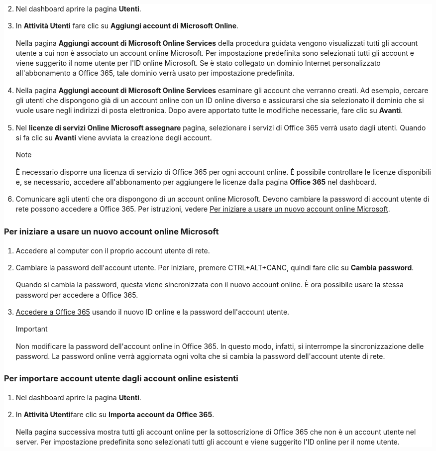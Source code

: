 2.  Nel dashboard aprire la pagina **Utenti**.  
  
3.  In **Attività Utenti** fare clic su **Aggiungi account di Microsoft Online**.  
  
     Nella pagina **Aggiungi account di Microsoft Online Services** della procedura guidata vengono visualizzati tutti gli account utente a cui non è associato un account online Microsoft. Per impostazione predefinita sono selezionati tutti gli account e viene suggerito il nome utente per l'ID online Microsoft. Se è stato collegato un dominio Internet personalizzato all'abbonamento a Office 365, tale dominio verrà usato per impostazione predefinita.  
  
4.  Nella pagina **Aggiungi account di Microsoft Online Services** esaminare gli account che verranno creati. Ad esempio, cercare gli utenti che dispongono già di un account online con un ID online diverso e assicurarsi che sia selezionato il dominio che si vuole usare negli indirizzi di posta elettronica. Dopo avere apportato tutte le modifiche necessarie, fare clic su **Avanti**.  
  
5.  Nel **licenze di servizi Online Microsoft assegnare** pagina, selezionare i servizi di Office 365 verrà usato dagli utenti. Quando si fa clic su **Avanti** viene avviata la creazione degli account.  
  
    > [!NOTE]
    >  È necessario disporre una licenza di servizio di Office 365 per ogni account online. È possibile controllare le licenze disponibili e, se necessario, accedere all'abbonamento per aggiungere le licenze dalla pagina **Office 365** nel dashboard.  
  
6.  Comunicare agli utenti che ora dispongono di un account online Microsoft. Devono cambiare la password di account utente di rete possono accedere a Office 365. Per istruzioni, vedere [Per iniziare a usare un nuovo account online Microsoft](#BKMK_ToBeginUsingAnOnlineAccount).  
  
###  <a name="BKMK_ToBeginUsingAnOnlineAccount"></a> Per iniziare a usare un nuovo account online Microsoft  
  
1.  Accedere al computer con il proprio account utente di rete.  
  
2.  Cambiare la password dell'account utente. Per iniziare, premere CTRL+ALT+CANC, quindi fare clic su **Cambia password**.  
  
     Quando si cambia la password, questa viene sincronizzata con il nuovo account online. È ora possibile usare la stessa password per accedere a Office 365.  
  
3.  [Accedere a Office 365](https://login.microsoftonline.com/login.srf?wa=wsignin1.0&rpsnv=3&ct=1398981834&rver=6.1.6206.0&wp=MBI_SSL&wreply=https:%2F%2Foutlook.office365.com%2Fowa%2F&id=260563&CBCXT=out) usando il nuovo ID online e la password dell'account utente.  
  
    > [!IMPORTANT]
    >  Non modificare la password dell'account online in Office 365. In questo modo, infatti, si interrompe la sincronizzazione delle password. La password online verrà aggiornata ogni volta che si cambia la password dell'account utente di rete.  
  
###  <a name="BKMK_ToImportUserAccounts"></a> Per importare account utente dagli account online esistenti  
  
1.  Nel dashboard aprire la pagina **Utenti**.  
  
2.  In **Attività Utenti**fare clic su **Importa account da Office 365**.  
  
     Nella pagina successiva mostra tutti gli account online per la sottoscrizione di Office 365 che non è un account utente nel server. Per impostazione predefinita sono selezionati tutti gli account e viene suggerito l'ID online per il nome utente.  
  